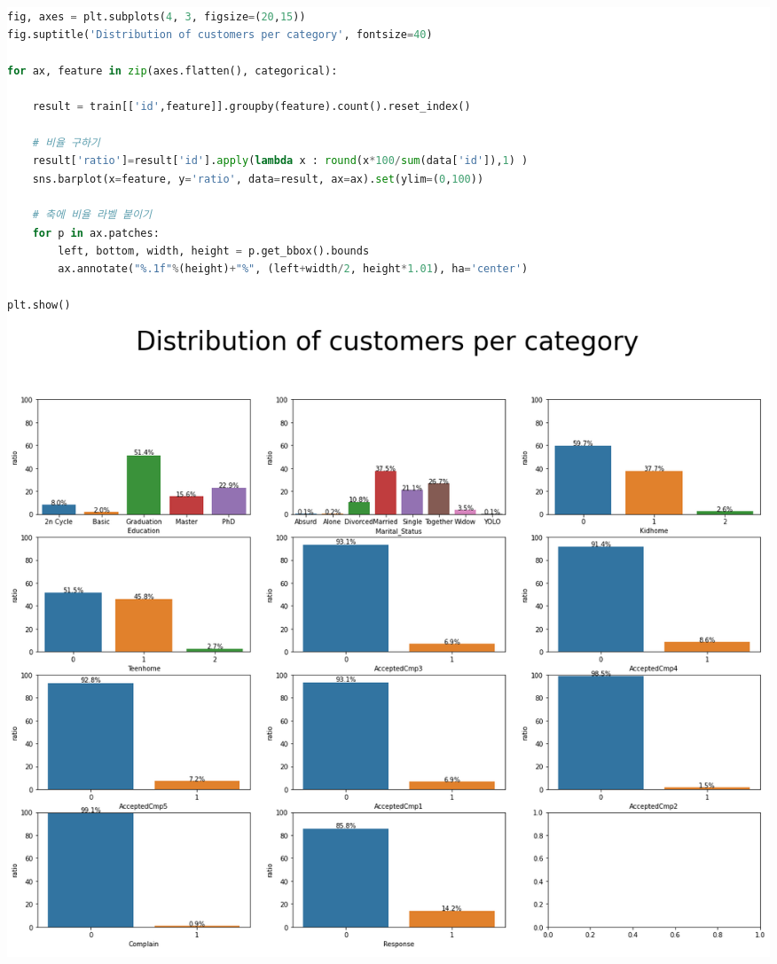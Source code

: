 ```python

```


```python
fig, axes = plt.subplots(4, 3, figsize=(20,15))
fig.suptitle('Distribution of customers per category', fontsize=40)

for ax, feature in zip(axes.flatten(), categorical):
    
    result = train[['id',feature]].groupby(feature).count().reset_index()
    
    # 비율 구하기
    result['ratio']=result['id'].apply(lambda x : round(x*100/sum(data['id']),1) )
    sns.barplot(x=feature, y='ratio', data=result, ax=ax).set(ylim=(0,100))
    
    # 축에 비율 라벨 붙이기
    for p in ax.patches:
        left, bottom, width, height = p.get_bbox().bounds
        ax.annotate("%.1f"%(height)+"%", (left+width/2, height*1.01), ha='center')

plt.show()
```


    
![png](/assets/img/post/EDA/output_33_0.png)
    